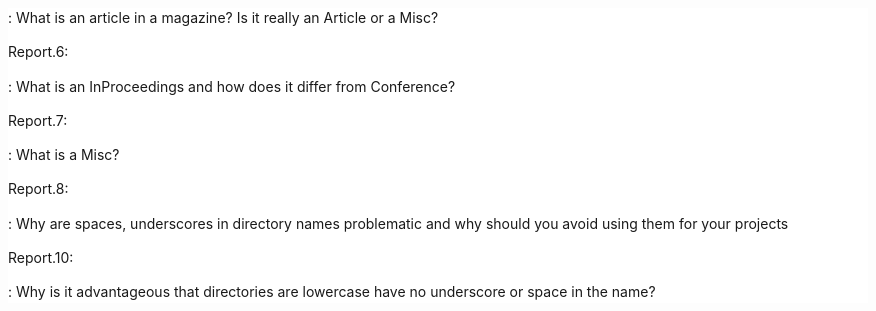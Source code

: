 : What is an article in a magazine? Is it really an Article or a Misc?

Report.6:

: What is an InProceedings and how does it differ from Conference?

Report.7:

: What is a Misc?

Report.8:

: Why are spaces, underscores in directory names problematic and
  why should you avoid
  using them for your projects

Report.10:

: Why is it advantageous that directories are lowercase have no underscore or space
  in the name?
